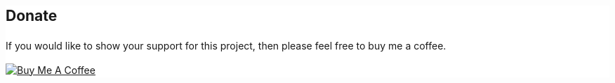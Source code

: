 ## Donate

If you would like to show your support for this project, then please feel free to buy me a coffee.

<a href="https://www.buymeacoffee.com/fernandolima" target="_blank"><img src="https://www.buymeacoffee.com/assets/img/custom_images/white_img.png" alt="Buy Me A Coffee" style="height: auto !important;width: auto !important;" ></a>
